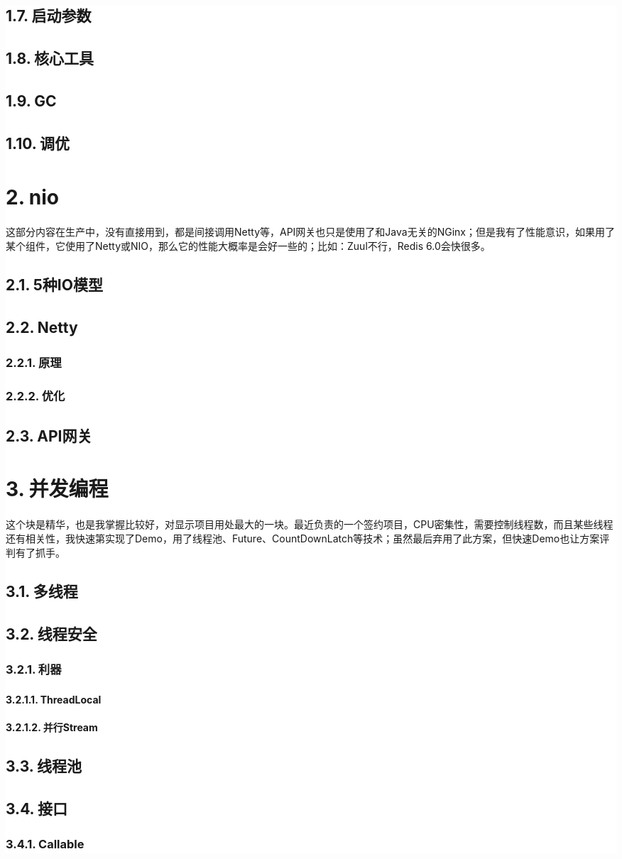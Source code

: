 ## 1.7.     启动参数

## 1.8.     核心工具

## 1.9.     GC

## 1.10.   调优

# 2.    nio
这部分内容在生产中，没有直接用到，都是间接调用Netty等，API网关也只是使用了和Java无关的NGinx；但是我有了性能意识，如果用了某个组件，它使用了Netty或NIO，那么它的性能大概率是会好一些的；比如：Zuul不行，Redis 6.0会快很多。

## 2.1.     5种IO模型

## 2.2.     Netty

### 2.2.1.     原理

### 2.2.2.     优化

## 2.3.     API网关

# 3.    并发编程
这个块是精华，也是我掌握比较好，对显示项目用处最大的一块。最近负责的一个签约项目，CPU密集性，需要控制线程数，而且某些线程还有相关性，我快速第实现了Demo，用了线程池、Future、CountDownLatch等技术；虽然最后弃用了此方案，但快速Demo也让方案评判有了抓手。

## 3.1.     多线程

## 3.2.     线程安全

### 3.2.1.     利器

#### 3.2.1.1.      ThreadLocal

#### 3.2.1.2.      并行Stream

## 3.3.     线程池

## 3.4.     接口

### 3.4.1.     Callable
